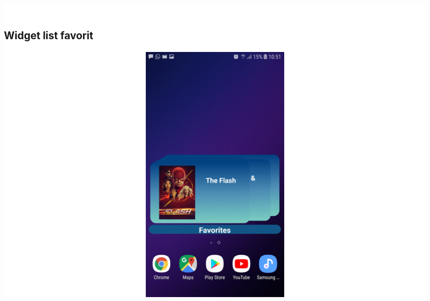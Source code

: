 <br>

## Widget list favorit
<center>
    <img src="img/8_widget.jpg" width="300" height="500" align="center">
</center>
